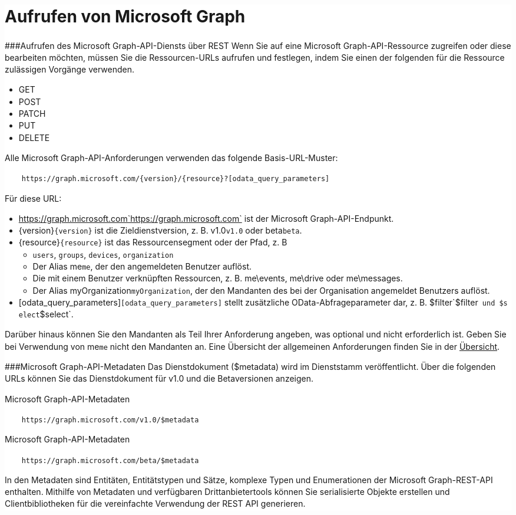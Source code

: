 # <a name="calling-microsoft-graph"></a>Aufrufen von Microsoft Graph

###<a name="call-microsoft-graph-api-service-via-rest"></a>Aufrufen des Microsoft Graph-API-Diensts über REST
Wenn Sie auf eine Microsoft Graph-API-Ressource zugreifen oder diese bearbeiten möchten, müssen Sie die Ressourcen-URLs aufrufen und festlegen, indem Sie einen der folgenden für die Ressource zulässigen Vorgänge verwenden.   

- GET
- POST
- PATCH
- PUT
- DELETE 

Alle Microsoft Graph-API-Anforderungen verwenden das folgende Basis-URL-Muster:

```
    https://graph.microsoft.com/{version}/{resource}?[odata_query_parameters]
```

Für diese URL:

- https://graph.microsoft.com`https://graph.microsoft.com` ist der Microsoft Graph-API-Endpunkt.
- {version}`{version}` ist die Zieldienstversion, z. B. v1.0`v1.0` oder beta`beta`.
- {resource}`{resource}` ist das Ressourcensegment oder der Pfad, z. B
  - `users`, `groups`, `devices`, `organization`
  - Der Alias me`me`, der den angemeldeten Benutzer auflöst.
   - Die mit einem Benutzer verknüpften Ressourcen, z. B. me\events, me\drive oder me\messages.
  - Der Alias myOrganization`myOrganization`, der den Mandanten des bei der Organisation angemeldet Benutzers auflöst.
- [odata_query_parameters]`[odata_query_parameters]` stellt zusätzliche OData-Abfrageparameter dar, z. B. $filter`$filter` und $select`$select`. 

Darüber hinaus können Sie den Mandanten als Teil Ihrer Anforderung angeben, was optional und nicht erforderlich ist. Geben Sie bei Verwendung von me`me` nicht den Mandanten an. Eine Übersicht der allgemeinen Anforderungen finden Sie in der [Übersicht](overview.md).

###<a name="microsoft-graph-api-metadata"></a>Microsoft Graph-API-Metadaten
Das Dienstdokument ($metadata) wird im Dienststamm veröffentlicht. Über die folgenden URLs können Sie das Dienstdokument für v1.0 und die Betaversionen anzeigen.

Microsoft Graph-API-Metadaten
```
    https://graph.microsoft.com/v1.0/$metadata
```
Microsoft Graph-API-Metadaten
```
    https://graph.microsoft.com/beta/$metadata
```

In den Metadaten sind Entitäten, Entitätstypen und Sätze, komplexe Typen und Enumerationen der Microsoft Graph-REST-API enthalten. Mithilfe von Metadaten und verfügbaren Drittanbietertools können Sie serialisierte Objekte erstellen und Clientbibliotheken für die vereinfachte Verwendung der REST API generieren.  
